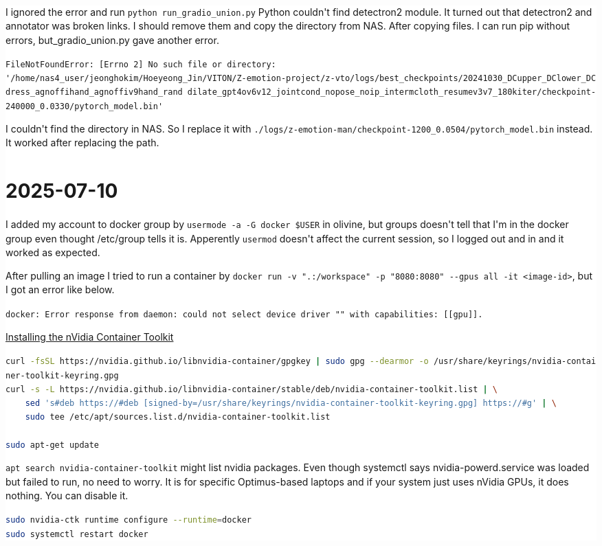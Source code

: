 I ignored the error and run `python run_gradio_union.py` Python couldn't find
detectron2 module. It turned out that detectron2 and annotator was broken links.
I should remove them and copy the directory from NAS. After copying files. I can
run pip without errors, but_gradio_union.py gave another error.

```
FileNotFoundError: [Errno 2] No such file or directory:
'/home/nas4_user/jeonghokim/Hoeyeong_Jin/VITON/Z-emotion-project/z-vto/logs/best_checkpoints/20241030_DCupper_DClower_DCdress_agnoffihand_agnoffiv9hand_rand dilate_gpt4ov6v12_jointcond_nopose_noip_intermcloth_resumev3v7_180kiter/checkpoint-240000_0.0330/pytorch_model.bin'
```

I couldn't find the directory in NAS. So I replace it with
`./logs/z-emotion-man/checkpoint-1200_0.0504/pytorch_model.bin` instead. It
worked after replacing the path.


# 2025-07-10

I added my account to docker group by `usermode -a -G docker $USER` in olivine,
but groups doesn't tell that I'm in the docker group even thought /etc/group
tells it is. Apperently `usermod` doesn't affect the current session, so I
logged out and in and it worked as expected.

After pulling an image I tried to run a container by
`docker run -v ".:/workspace" -p "8080:8080" --gpus all -it <image-id>`, but I
got an error like below.

```
docker: Error response from daemon: could not select device driver "" with capabilities: [[gpu]].
```

[Installing the nVidia Container Toolkit](https://docs.nvidia.com/datacenter/cloud-native/container-toolkit/latest/install-guide.html)

```bash
curl -fsSL https://nvidia.github.io/libnvidia-container/gpgkey | sudo gpg --dearmor -o /usr/share/keyrings/nvidia-container-toolkit-keyring.gpg
curl -s -L https://nvidia.github.io/libnvidia-container/stable/deb/nvidia-container-toolkit.list | \
    sed 's#deb https://#deb [signed-by=/usr/share/keyrings/nvidia-container-toolkit-keyring.gpg] https://#g' | \
    sudo tee /etc/apt/sources.list.d/nvidia-container-toolkit.list

sudo apt-get update
```

`apt search nvidia-container-toolkit` might list nvidia packages. Even though
systemctl says nvidia-powerd.service was loaded but failed to run, no need to
worry. It is for specific Optimus-based laptops and if your system just uses
nVidia GPUs, it does nothing. You can disable it.


```bash
sudo nvidia-ctk runtime configure --runtime=docker
sudo systemctl restart docker

```
